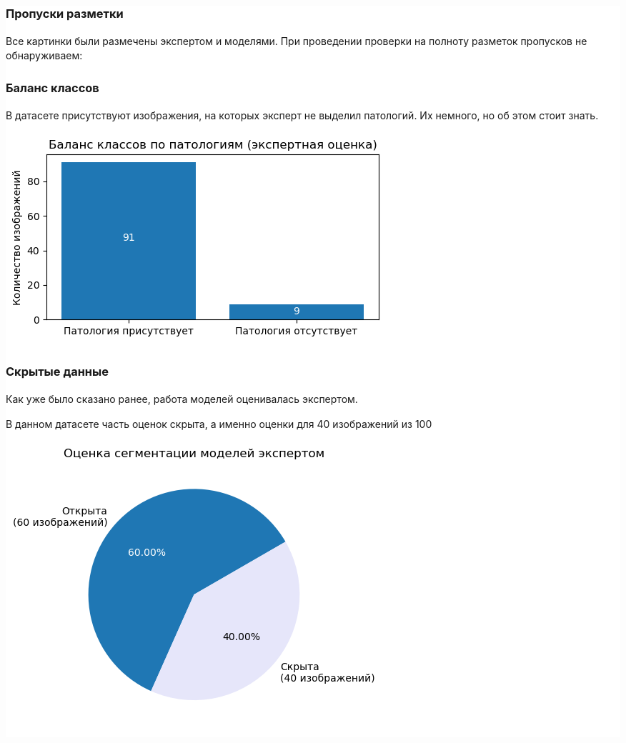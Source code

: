 ### Пропуски разметки

Все картинки были размечены экспертом и моделями. При проведении проверки на полноту разметок пропусков не обнаруживаем:

### Баланс классов

В датасете присутствуют изображения, на которых эксперт не выделил патологий. Их немного, но об этом стоит знать.

![Баланс классов](images/class_balance_barplot.png)

### Скрытые данные

Как уже было сказано ранее, работа моделей оценивалась экспертом. 

В данном датасете часть оценок скрыта, а именно оценки для 40 изображений из 100

![Скрытые данные](images/hidden_data_piechart.png)
